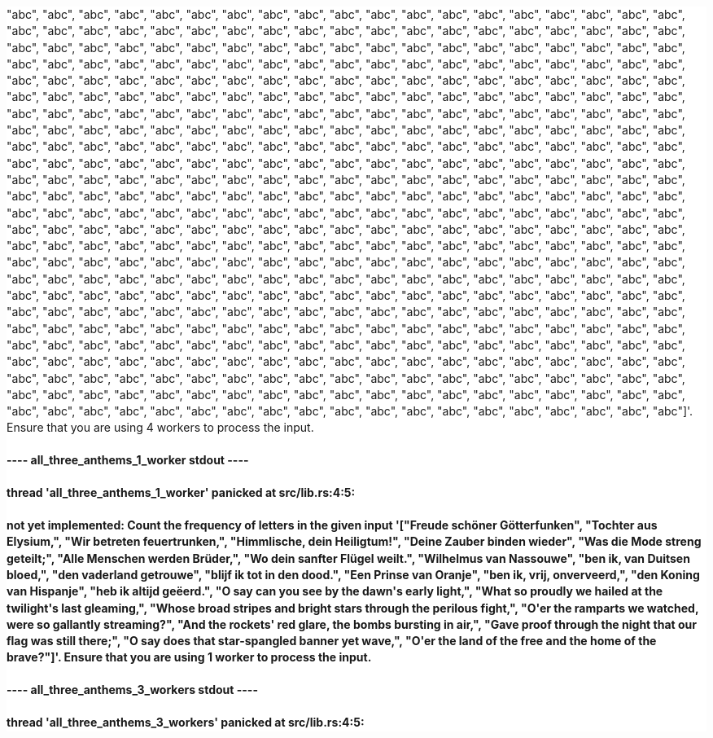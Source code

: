 "abc", "abc", "abc", "abc", "abc", "abc", "abc", "abc", "abc", "abc", "abc", "abc", "abc", "abc", "abc", "abc", "abc", "abc", "abc", "abc", "abc", "abc", "abc", "abc", "abc", "abc", "abc", "abc", "abc", "abc", "abc", "abc", "abc", "abc", "abc", "abc", "abc", "abc", "abc", "abc", "abc", "abc", "abc", "abc", "abc", "abc", "abc", "abc", "abc", "abc", "abc", "abc", "abc", "abc", "abc", "abc", "abc", "abc", "abc", "abc", "abc", "abc", "abc", "abc", "abc", "abc", "abc", "abc", "abc", "abc", "abc", "abc", "abc", "abc", "abc", "abc", "abc", "abc", "abc", "abc", "abc", "abc", "abc", "abc", "abc", "abc", "abc", "abc", "abc", "abc", "abc", "abc", "abc", "abc", "abc", "abc", "abc", "abc", "abc", "abc", "abc", "abc", "abc", "abc", "abc", "abc", "abc", "abc", "abc", "abc", "abc", "abc", "abc", "abc", "abc", "abc", "abc", "abc", "abc", "abc", "abc", "abc", "abc", "abc", "abc", "abc", "abc", "abc", "abc", "abc", "abc", "abc", "abc", "abc", "abc", "abc", "abc", "abc", "abc", "abc", "abc", "abc", "abc", "abc", "abc", "abc", "abc", "abc", "abc", "abc", "abc", "abc", "abc", "abc", "abc", "abc", "abc", "abc", "abc", "abc", "abc", "abc", "abc", "abc", "abc", "abc", "abc", "abc", "abc", "abc", "abc", "abc", "abc", "abc", "abc", "abc", "abc", "abc", "abc", "abc", "abc", "abc", "abc", "abc", "abc", "abc", "abc", "abc", "abc", "abc", "abc", "abc", "abc", "abc", "abc", "abc", "abc", "abc", "abc", "abc", "abc", "abc", "abc", "abc", "abc", "abc", "abc", "abc", "abc", "abc", "abc", "abc", "abc", "abc", "abc", "abc", "abc", "abc", "abc", "abc", "abc", "abc", "abc", "abc", "abc", "abc", "abc", "abc", "abc", "abc", "abc", "abc", "abc", "abc", "abc", "abc", "abc", "abc", "abc", "abc", "abc", "abc", "abc", "abc", "abc", "abc", "abc", "abc", "abc", "abc", "abc", "abc", "abc", "abc", "abc", "abc", "abc", "abc", "abc", "abc", "abc", "abc", "abc", "abc", "abc", "abc", "abc", "abc", "abc", "abc", "abc", "abc", "abc", "abc", "abc", "abc", "abc", "abc", "abc", "abc", "abc", "abc", "abc", "abc", "abc", "abc", "abc", "abc", "abc", "abc", "abc", "abc", "abc", "abc", "abc", "abc", "abc", "abc", "abc", "abc", "abc", "abc", "abc", "abc", "abc", "abc", "abc", "abc", "abc", "abc", "abc", "abc", "abc", "abc", "abc", "abc", "abc", "abc", "abc", "abc", "abc", "abc", "abc", "abc", "abc", "abc", "abc", "abc", "abc", "abc", "abc", "abc", "abc", "abc", "abc", "abc", "abc", "abc", "abc", "abc", "abc", "abc", "abc", "abc", "abc", "abc", "abc", "abc", "abc", "abc", "abc", "abc", "abc", "abc", "abc", "abc", "abc", "abc", "abc", "abc", "abc", "abc", "abc", "abc", "abc", "abc", "abc", "abc", "abc", "abc", "abc", "abc", "abc", "abc", "abc", "abc", "abc", "abc", "abc", "abc", "abc", "abc", "abc", "abc", "abc", "abc", "abc", "abc", "abc", "abc", "abc", "abc", "abc", "abc", "abc", "abc", "abc", "abc", "abc", "abc", "abc", "abc", "abc", "abc", "abc", "abc", "abc", "abc", "abc", "abc", "abc", "abc", "abc", "abc", "abc", "abc", "abc", "abc", "abc", "abc", "abc", "abc", "abc", "abc", "abc", "abc", "abc", "abc", "abc", "abc", "abc", "abc", "abc", "abc", "abc", "abc", "abc", "abc", "abc", "abc", "abc", "abc", "abc", "abc", "abc", "abc", "abc", "abc", "abc", "abc", "abc", "abc", "abc", "abc", "abc", "abc", "abc", "abc", "abc", "abc", "abc", "abc", "abc", "abc", "abc", "abc", "abc", "abc", "abc", "abc", "abc", "abc", "abc", "abc", "abc"]'. Ensure that you are using 4 workers to process the input.  
####   
#### ---- all_three_anthems_1_worker stdout ----  
#### thread 'all_three_anthems_1_worker' panicked at src/lib.rs:4:5:  
#### not yet implemented: Count the frequency of letters in the given input '["Freude schöner Götterfunken", "Tochter aus Elysium,", "Wir betreten feuertrunken,", "Himmlische, dein Heiligtum!", "Deine Zauber binden wieder", "Was die Mode streng geteilt;", "Alle Menschen werden Brüder,", "Wo dein sanfter Flügel weilt.", "Wilhelmus van Nassouwe", "ben ik, van Duitsen bloed,", "den vaderland getrouwe", "blijf ik tot in den dood.", "Een Prinse van Oranje", "ben ik, vrij, onverveerd,", "den Koning van Hispanje", "heb ik altijd geëerd.", "O say can you see by the dawn's early light,", "What so proudly we hailed at the twilight's last gleaming,", "Whose broad stripes and bright stars through the perilous fight,", "O'er the ramparts we watched, were so gallantly streaming?", "And the rockets' red glare, the bombs bursting in air,", "Gave proof through the night that our flag was still there;", "O say does that star-spangled banner yet wave,", "O'er the land of the free and the home of the brave?"]'. Ensure that you are using 1 worker to process the input.  
####   
#### ---- all_three_anthems_3_workers stdout ----  
#### thread 'all_three_anthems_3_workers' panicked at src/lib.rs:4:5:  